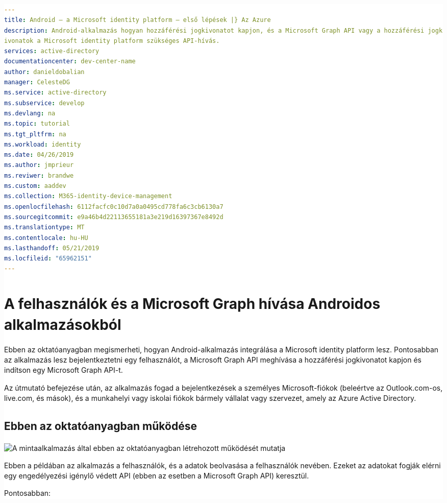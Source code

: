 ```yaml
---
title: Android – a Microsoft identity platform – első lépések |} Az Azure
description: Android-alkalmazás hogyan hozzáférési jogkivonatot kapjon, és a Microsoft Graph API vagy a hozzáférési jogkivonatok a Microsoft identity platform szükséges API-hívás.
services: active-directory
documentationcenter: dev-center-name
author: danieldobalian
manager: CelesteDG
ms.service: active-directory
ms.subservice: develop
ms.devlang: na
ms.topic: tutorial
ms.tgt_pltfrm: na
ms.workload: identity
ms.date: 04/26/2019
ms.author: jmprieur
ms.reviwer: brandwe
ms.custom: aaddev
ms.collection: M365-identity-device-management
ms.openlocfilehash: 6112facfc0c10d7a0a0495cd778fa6c3cb6130a7
ms.sourcegitcommit: e9a46b4d22113655181a3e219d16397367e8492d
ms.translationtype: MT
ms.contentlocale: hu-HU
ms.lasthandoff: 05/21/2019
ms.locfileid: "65962151"
---
```

# <a name="sign-in-users-and-call-the-microsoft-graph-from-an-android-app"></a>A felhasználók és a Microsoft Graph hívása Androidos alkalmazásokból

Ebben az oktatóanyagban megismerheti, hogyan Android-alkalmazás integrálása a Microsoft identity platform lesz. Pontosabban az alkalmazás lesz bejelentkeztetni egy felhasználót, a Microsoft Graph API meghívása a hozzáférési jogkivonatot kapjon és indítson egy Microsoft Graph API-t.  

Az útmutató befejezése után, az alkalmazás fogad a bejelentkezések a személyes Microsoft-fiókok (beleértve az Outlook.com-os, live.com, és mások), és a munkahelyi vagy iskolai fiókok bármely vállalat vagy szervezet, amely az Azure Active Directory.

## <a name="how-this-tutorial-works"></a>Ebben az oktatóanyagban működése

![A mintaalkalmazás által ebben az oktatóanyagban létrehozott működését mutatja](../../../includes/media/active-directory-develop-guidedsetup-android-intro/android-intro.svg)

Ebben a példában az alkalmazás a felhasználók, és a adatok beolvasása a felhasználók nevében.  Ezeket az adatokat fogják elérni egy engedélyezési igénylő védett API (ebben az esetben a Microsoft Graph API) keresztül.

Pontosabban:
